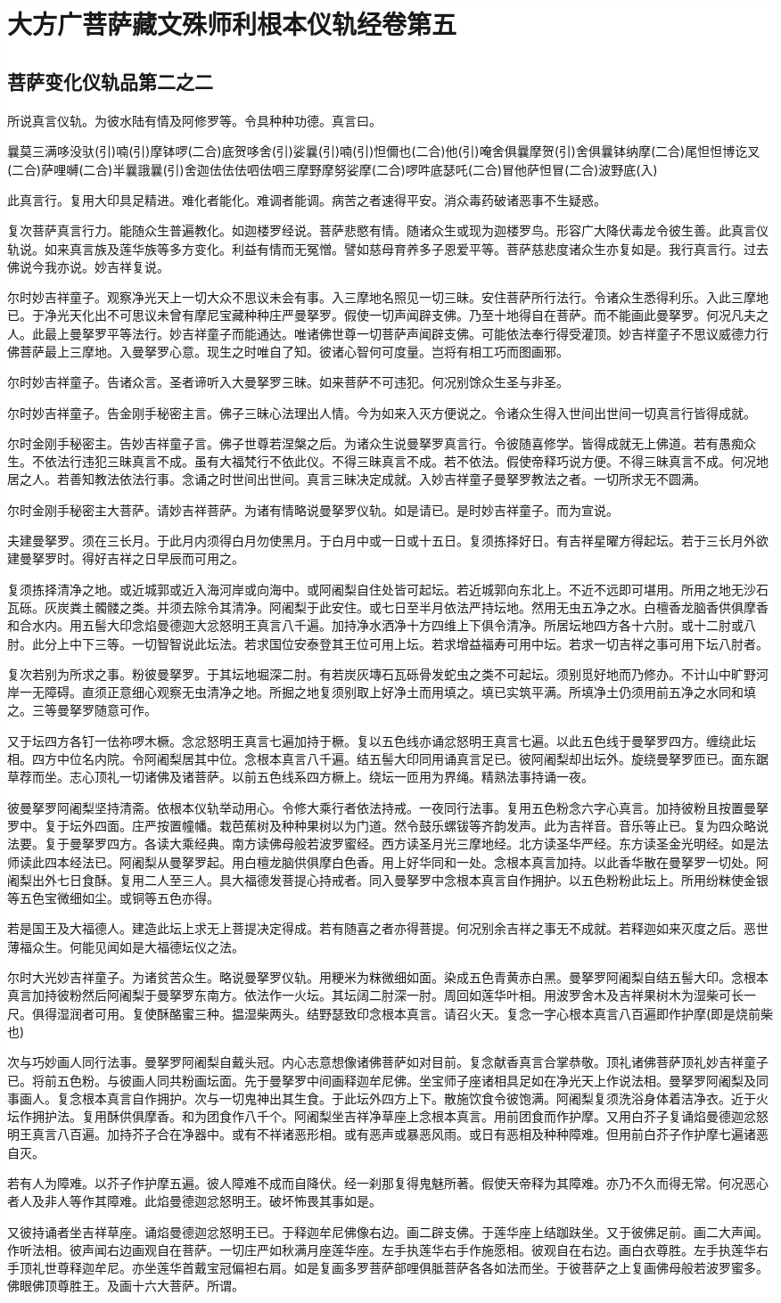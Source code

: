 # 大方广菩萨藏文殊师利根本仪轨经卷第五

## 菩萨变化仪轨品第二之二

所说真言仪轨。为彼水陆有情及阿修罗等。令具种种功德。真言曰。

曩莫三满哆没驮(引)喃(引)摩钵啰(二合)底贺哆舍(引)娑曩(引)喃(引)怛儞也(二合)他(引)唵舍俱曩摩贺(引)舍俱曩钵纳摩(二合)尾怛怛博讫叉(二合)萨哩嚩(二合)半曩誐曩(引)舍迦佉佉佉呬佉呬三摩野摩努娑摩(二合)啰吽底瑟吒(二合)冒他萨怛冒(二合)波野底(入)

此真言行。复用大印具足精进。难化者能化。难调者能调。病苦之者速得平安。消众毒药破诸恶事不生疑惑。

复次菩萨真言行力。能随众生普遍教化。如迦楼罗经说。菩萨悲愍有情。随诸众生或现为迦楼罗鸟。形容广大降伏毒龙令彼生善。此真言仪轨说。如来真言族及莲华族等多方变化。利益有情而无冤憎。譬如慈母育养多子恩爱平等。菩萨慈悲度诸众生亦复如是。我行真言行。过去佛说今我亦说。妙吉祥复说。

尔时妙吉祥童子。观察净光天上一切大众不思议未会有事。入三摩地名照见一切三昧。安住菩萨所行法行。令诸众生悉得利乐。入此三摩地已。于净光天化出不可思议未曾有摩尼宝藏种种庄严曼拏罗。假使一切声闻辟支佛。乃至十地得自在菩萨。而不能画此曼拏罗。何况凡夫之人。此最上曼拏罗平等法行。妙吉祥童子而能通达。唯诸佛世尊一切菩萨声闻辟支佛。可能依法奉行得受灌顶。妙吉祥童子不思议威德力行佛菩萨最上三摩地。入曼拏罗心意。现生之时唯自了知。彼诸心智何可度量。岂将有相工巧而图画邪。

尔时妙吉祥童子。告诸众言。圣者谛听入大曼拏罗三昧。如来菩萨不可违犯。何况别馀众生圣与非圣。

尔时妙吉祥童子。告金刚手秘密主言。佛子三昧心法理出人情。今为如来入灭方便说之。令诸众生得入世间出世间一切真言行皆得成就。

尔时金刚手秘密主。告妙吉祥童子言。佛子世尊若涅槃之后。为诸众生说曼拏罗真言行。令彼随喜修学。皆得成就无上佛道。若有愚痴众生。不依法行违犯三昧真言不成。虽有大福梵行不依此仪。不得三昧真言不成。若不依法。假使帝释巧说方便。不得三昧真言不成。何况地居之人。若善知教法依法行事。念诵之时世间出世间。真言三昧决定成就。入妙吉祥童子曼拏罗教法之者。一切所求无不圆满。

尔时金刚手秘密主大菩萨。请妙吉祥菩萨。为诸有情略说曼拏罗仪轨。如是请已。是时妙吉祥童子。而为宣说。

夫建曼拏罗。须在三长月。于此月内须得白月勿使黑月。于白月中或一日或十五日。复须拣择好日。有吉祥星曜方得起坛。若于三长月外欲建曼拏罗时。得好吉祥之日早辰而可用之。

复须拣择清净之地。或近城郭或近入海河岸或向海中。或阿阇梨自住处皆可起坛。若近城郭向东北上。不近不远即可堪用。所用之地无沙石瓦砾。灰炭粪土髑髅之类。并须去除令其清净。阿阇梨于此安住。或七日至半月依法严持坛地。然用无虫五净之水。白檀香龙脑香供俱摩香和合水内。用五髻大印念焰曼德迦大忿怒明王真言八千遍。加持净水洒净十方四维上下俱令清净。所居坛地四方各十六肘。或十二肘或八肘。此分上中下三等。一切智智说此坛法。若求国位安泰登其王位可用上坛。若求增益福寿可用中坛。若求一切吉祥之事可用下坛八肘者。

复次若别为所求之事。粉彼曼拏罗。于其坛地堀深二肘。有若炭灰塼石瓦砾骨发蛇虫之类不可起坛。须别觅好地而乃修办。不计山中旷野河岸一无障碍。直须正意细心观察无虫清净之地。所掘之地复须别取上好净土而用填之。填已实筑平满。所填净土仍须用前五净之水同和填之。三等曼拏罗随意可作。

又于坛四方各钉一佉祢啰木橛。念忿怒明王真言七遍加持于橛。复以五色线亦诵忿怒明王真言七遍。以此五色线于曼拏罗四方。缠绕此坛相。四方中位名内院。令阿阇梨居其中位。念根本真言八千遍。结五髻大印同用诵真言足已。彼阿阇梨却出坛外。旋绕曼拏罗匝已。面东踞草荐而坐。志心顶礼一切诸佛及诸菩萨。以前五色线系四方橛上。绕坛一匝用为界绳。精熟法事持诵一夜。

彼曼拏罗阿阇梨坚持清斋。依根本仪轨举动用心。令修大乘行者依法持戒。一夜同行法事。复用五色粉念六字心真言。加持彼粉且按置曼拏罗中。复于坛外四面。庄严按置幢幡。栽芭蕉树及种种果树以为门道。然令鼓乐螺钹等齐韵发声。此为吉祥音。音乐等止已。复为四众略说法要。复于曼拏罗四方。各读大乘经典。南方读佛母般若波罗蜜经。西方读圣月光三摩地经。北方读圣华严经。东方读圣金光明经。如是法师读此四本经法已。阿阇梨从曼拏罗起。用白檀龙脑供俱摩白色香。用上好华同和一处。念根本真言加持。以此香华散在曼拏罗一切处。阿阇梨出外七日食酥。复用二人至三人。具大福德发菩提心持戒者。同入曼拏罗中念根本真言自作拥护。以五色粉粉此坛上。所用纷粖使金银等五色宝微细如尘。或铜等五色亦得。

若是国王及大福德人。建造此坛上求无上菩提决定得成。若有随喜之者亦得菩提。何况别余吉祥之事无不成就。若释迦如来灭度之后。恶世薄福众生。何能见闻如是大福德坛仪之法。

尔时大光妙吉祥童子。为诸贫苦众生。略说曼拏罗仪轨。用粳米为粖微细如面。染成五色青黄赤白黑。曼拏罗阿阇梨自结五髻大印。念根本真言加持彼粉然后阿阇梨于曼拏罗东南方。依法作一火坛。其坛阔二肘深一肘。周回如莲华叶相。用波罗舍木及吉祥果树木为湿柴可长一尺。俱得湿润者可用。复使酥酪蜜三种。揾湿柴两头。结野瑟致印念根本真言。请召火天。复念一字心根本真言八百遍即作护摩(即是烧前柴也)

次与巧妙画人同行法事。曼拏罗阿阇梨自戴头冠。内心志意想像诸佛菩萨如对目前。复念献香真言合掌恭敬。顶礼诸佛菩萨顶礼妙吉祥童子已。将前五色粉。与彼画人同共粉画坛面。先于曼拏罗中间画释迦牟尼佛。坐宝师子座诸相具足如在净光天上作说法相。曼拏罗阿阇梨及同事画人。复念根本真言自作拥护。次与一切鬼神出其生食。于此坛外四方上下。散施饮食令彼饱满。阿阇梨复须洗浴身体着洁净衣。近于火坛作拥护法。复用酥供俱摩香。和为团食作八千个。阿阇梨坐吉祥净草座上念根本真言。用前团食而作护摩。又用白芥子复诵焰曼德迦忿怒明王真言八百遍。加持芥子合在净器中。或有不祥诸恶形相。或有恶声或暴恶风雨。或日有恶相及种种障难。但用前白芥子作护摩七遍诸恶自灭。

若有人为障难。以芥子作护摩五遍。彼人障难不成而自降伏。经一刹那复得鬼魅所著。假使天帝释为其障难。亦乃不久而得无常。何况恶心者人及非人等作其障难。此焰曼德迦忿怒明王。破坏怖畏其事如是。

又彼持诵者坐吉祥草座。诵焰曼德迦忿怒明王已。于释迦牟尼佛像右边。画二辟支佛。于莲华座上结跏趺坐。又于彼佛足前。画二大声闻。作听法相。彼声闻右边画观自在菩萨。一切庄严如秋满月座莲华座。左手执莲华右手作施愿相。彼观自在右边。画白衣尊胜。左手执莲华右手顶礼世尊释迦牟尼。亦坐莲华首戴宝冠偏袒右肩。如是复画多罗菩萨部哩俱胝菩萨各各如法而坐。于彼菩萨之上复画佛母般若波罗蜜多。佛眼佛顶尊胜王。及画十六大菩萨。所谓。
